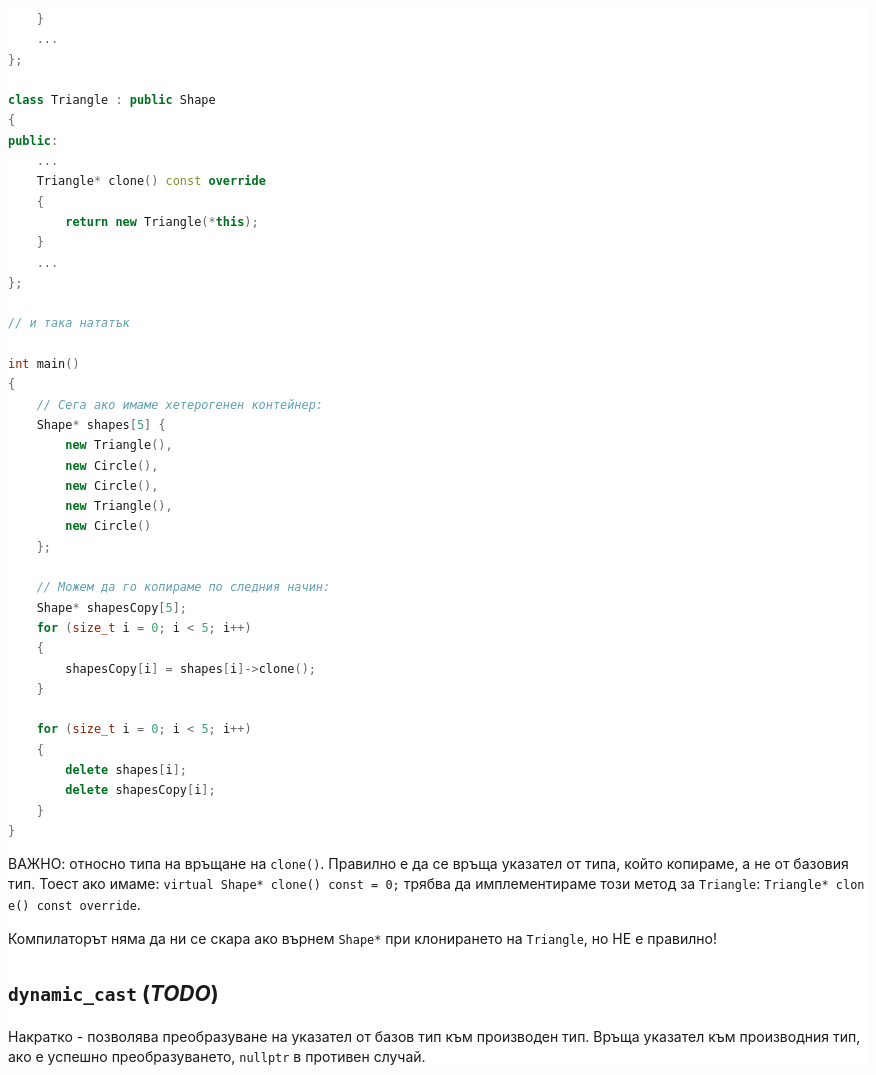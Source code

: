 ```cpp
    }
    ...
};

class Triangle : public Shape
{
public:
    ...
    Triangle* clone() const override
    {
        return new Triangle(*this);
    }
    ...
};

// и така нататък

int main()
{
    // Сега ако имаме хетерогенен контейнер:
    Shape* shapes[5] {
        new Triangle(),
        new Circle(),
        new Circle(),
        new Triangle(),
        new Circle()
    };

    // Можем да го копираме по следния начин:
    Shape* shapesCopy[5];
    for (size_t i = 0; i < 5; i++)
    {
        shapesCopy[i] = shapes[i]->clone();
    }

    for (size_t i = 0; i < 5; i++)
    {
        delete shapes[i];
        delete shapesCopy[i];
    }
}
```

ВАЖНО: относно типа на връщане на `clone()`.
Правилно е да се връща указател от типа, който копираме, а не от базовия тип. Тоест ако имаме: `virtual Shape* clone() const = 0;` трябва да имплементираме този метод за `Triangle`: `Triangle* clone() const override`.

Компилаторът няма да ни се скара ако върнем `Shape*` при клонирането на `Triangle`, но НЕ е правилно!

## `dynamic_cast` (*TODO*)

Накратко - позволява преобразуване на указател от базов тип към производен тип. Връща указател към производния тип, ако е успешно преобразуването, `nullptr` в противен случай.